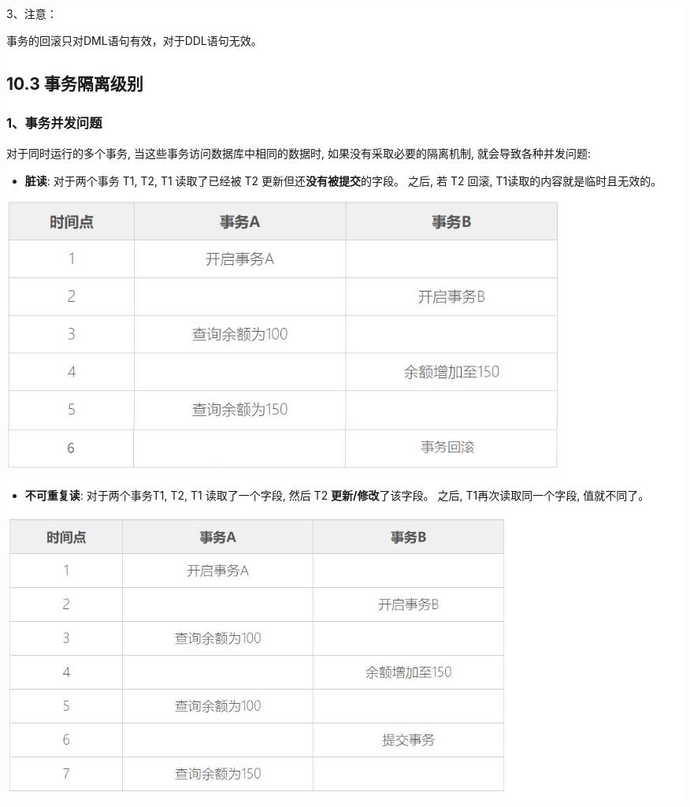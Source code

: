 3、注意：

事务的回滚只对DML语句有效，对于DDL语句无效。

## 10.3 事务隔离级别

### 1、事务并发问题

对于同时运行的多个事务, 当这些事务访问数据库中相同的数据时, 如果没有采取必要的隔离机制, 就会导致各种并发问题:
* **脏读**: 对于两个事务 T1, T2, T1 读取了已经被 T2 更新但还**没有被提交**的字段。 之后, 若 T2 回滚, T1读取的内容就是临时且无效的。

![1599461151424](imgs\1599461151424.png)

* **不可重复读**: 对于两个事务T1, T2, T1 读取了一个字段, 然后 T2 **更新/修改**了该字段。 之后, T1再次读取同一个字段, 值就不同了。

![1599461170319](imgs\1599461170319.png)

